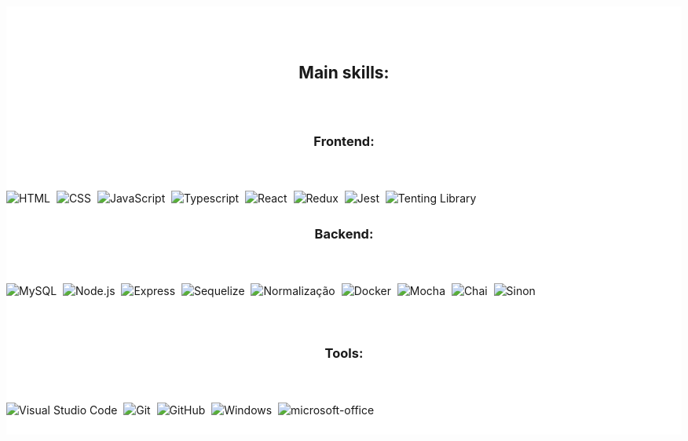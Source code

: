 </div>

</div>


<br><br>

<h2 align="center">Main skills:</h2>
<br>

<h3 align="center">Frontend:</h3>
<br>

![HTML](https://img.shields.io/badge/HTML5-E34F26?style=for-the-badge&logo=html5&logoColor=white)&nbsp;
![CSS](https://img.shields.io/badge/CSS3-1572B6?style=for-the-badge&logo=css3&logoColor=white)&nbsp;
![JavaScript](https://img.shields.io/badge/JavaScript-F7DF1E?style=for-the-badge&logo=javascript&logoColor=black)&nbsp;
![Typescript](https://img.shields.io/badge/TypeScript-007ACC?style=for-the-badge&logo=typescript&logoColor=white)&nbsp;
![React](https://img.shields.io/badge/React-20232A?style=for-the-badge&logo=react&logoColor=61DAFB)&nbsp;
![Redux](https://img.shields.io/badge/Redux-593D88?style=for-the-badge&logo=redux&logoColor=white)&nbsp;
![Jest](https://img.shields.io/badge/Jest-323330?style=for-the-badge&logo=Jest&logoColor=white)&nbsp;
![Tenting Library](https://img.shields.io/badge/testing%20library-323330?style=for-the-badge&logo=testing-library&logoColor=red)&nbsp;
<br>

<h3 align="center">Backend:</h3>
<br>

![MySQL](https://img.shields.io/badge/MySQL-00000F?style=for-the-badge&logo=mysql&logoColor=white)&nbsp;
![Node.js](https://img.shields.io/badge/Node.js-43853D?style=for-the-badge&logo=node.js&logoColor=white)&nbsp;
![Express](https://img.shields.io/badge/Express.js-404D59?style=for-the-badge&logo=express)&nbsp;
![Sequelize](https://img.shields.io/badge/-Sequelize-blueviolet?style=for-the-badge&logo=sequelize&labelColor=blueviolet)&nbsp;
![Normalização](https://img.shields.io/badge/-Normaliza%C3%A7%C3%A3o-lightgrey?style=for-the-badge&labelColor=0D1117)&nbsp;
![Docker](https://img.shields.io/badge/-Docker-blue?style=for-the-badge&logo=docker&labelColor=white)&nbsp;
![Mocha](https://img.shields.io/badge/mocha.js-323330?style=for-the-badge&logo=mocha&logoColor=Brown)&nbsp;
![Chai](https://img.shields.io/badge/chai.js-323330?style=for-the-badge&logo=chai&logoColor=red)&nbsp;
![Sinon](https://img.shields.io/badge/sinon.js-323330?style=for-the-badge&logo=sinon)&nbsp;
</div><br>

<h3 align="center">Tools:</h3>
<br>

![Visual Studio Code](https://img.shields.io/badge/-Visual%20Studio%20Code-blue?style=for-the-badge&logo=visual-studio-code&logoColor=007ACC&labelColor=white)&nbsp;
![Git](https://img.shields.io/badge/-Git-0D1117?style=for-the-badge&logo=git&labelColor=white)&nbsp;
![GitHub](https://img.shields.io/badge/GitHub-100000?style=for-the-badge&logo=github&logoColor=white)&nbsp;
![Windows](https://img.shields.io/badge/Windows-0078D6?style=for-the-badge&logo=windows&logoColor=white)&nbsp;
![microsoft-office](https://img.shields.io/badge/-microsoft_office-008080?style=for-the-badge&logo=microsoft-office&labelColor=008080)&nbsp;
<br><br>
